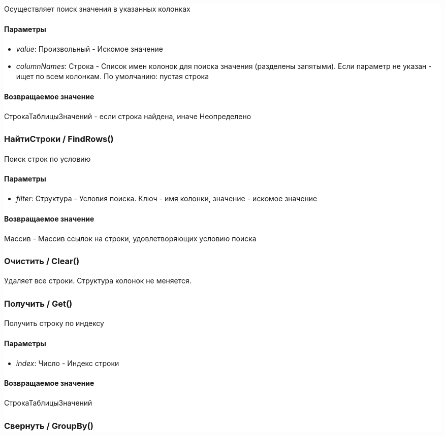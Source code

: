     
    
Осуществляет поиск значения в указанных колонках


  
  
#### Параметры

* *value*: Произвольный - Искомое значение

* *columnNames*: Строка - Список имен колонок для поиска значения (разделены запятыми).
Если параметр не указан - ищет по всем колонкам. По умолчанию: пустая строка

#### Возвращаемое значение

СтрокаТаблицыЗначений - если строка найдена, иначе Неопределено

  
### НайтиСтроки / FindRows()
    
    
    
Поиск строк по условию


  
  
#### Параметры

* *filter*: Структура - Условия поиска. Ключ - имя колонки, значение - искомое значение

#### Возвращаемое значение

Массив - Массив ссылок на строки, удовлетворяющих условию поиска

  
### Очистить / Clear()
    
    
    
Удаляет все строки. Структура колонок не меняется.


  
  
### Получить / Get()
    
    
    
Получить строку по индексу


  
  
#### Параметры

* *index*: Число - Индекс строки

#### Возвращаемое значение

СтрокаТаблицыЗначений

  
### Свернуть / GroupBy()
    